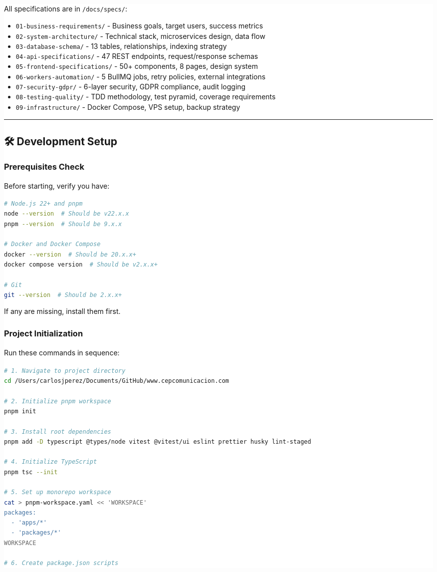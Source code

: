 All specifications are in `/docs/specs/`:

- `01-business-requirements/` - Business goals, target users, success metrics
- `02-system-architecture/` - Technical stack, microservices design, data flow
- `03-database-schema/` - 13 tables, relationships, indexing strategy
- `04-api-specifications/` - 47 REST endpoints, request/response schemas
- `05-frontend-specifications/` - 50+ components, 8 pages, design system
- `06-workers-automation/` - 5 BullMQ jobs, retry policies, external integrations
- `07-security-gdpr/` - 6-layer security, GDPR compliance, audit logging
- `08-testing-quality/` - TDD methodology, test pyramid, coverage requirements
- `09-infrastructure/` - Docker Compose, VPS setup, backup strategy

---

## 🛠️ Development Setup

### Prerequisites Check

Before starting, verify you have:

```bash
# Node.js 22+ and pnpm
node --version  # Should be v22.x.x
pnpm --version  # Should be 9.x.x

# Docker and Docker Compose
docker --version  # Should be 20.x.x+
docker compose version  # Should be v2.x.x+

# Git
git --version  # Should be 2.x.x+
```

If any are missing, install them first.

### Project Initialization

Run these commands in sequence:

```bash
# 1. Navigate to project directory
cd /Users/carlosjperez/Documents/GitHub/www.cepcomunicacion.com

# 2. Initialize pnpm workspace
pnpm init

# 3. Install root dependencies
pnpm add -D typescript @types/node vitest @vitest/ui eslint prettier husky lint-staged

# 4. Initialize TypeScript
pnpm tsc --init

# 5. Set up monorepo workspace
cat > pnpm-workspace.yaml << 'WORKSPACE'
packages:
  - 'apps/*'
  - 'packages/*'
WORKSPACE

# 6. Create package.json scripts
```
